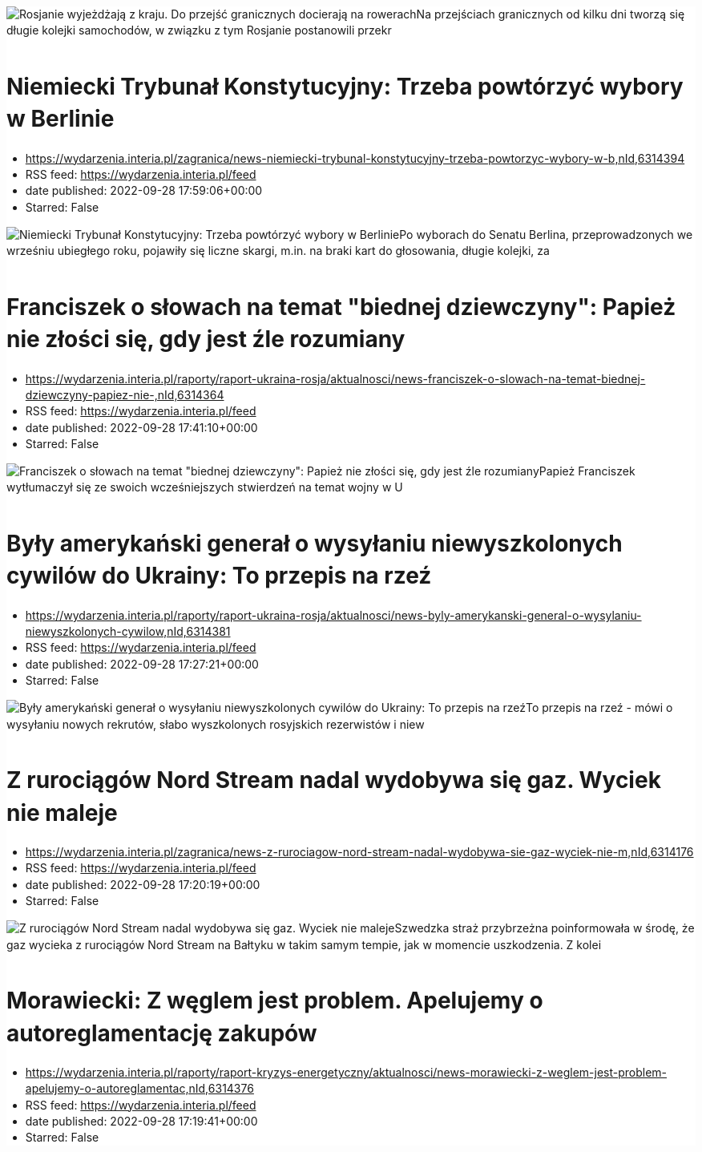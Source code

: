 <p><a href="https://wydarzenia.interia.pl/raporty/raport-ukraina-rosja/aktualnosci/news-rosjanie-wyjezdzaja-z-kraju-do-przejsc-granicznych-docieraja,nId,6314399"><img align="left" alt="Rosjanie wyjeżdżają z kraju. Do przejść granicznych docierają na rowerach" src="https://i.iplsc.com/rosjanie-wyjezdzaja-z-kraju-do-przejsc-granicznych-docieraja/000G4REGSUYBOF5G-C321.jpg" /></a>Na przejściach granicznych od kilku dni tworzą się długie kolejki samochodów, w związku z tym Rosjanie postanowili przekr

# Niemiecki Trybunał Konstytucyjny: Trzeba powtórzyć wybory w Berlinie
 - https://wydarzenia.interia.pl/zagranica/news-niemiecki-trybunal-konstytucyjny-trzeba-powtorzyc-wybory-w-b,nId,6314394
 - RSS feed: https://wydarzenia.interia.pl/feed
 - date published: 2022-09-28 17:59:06+00:00
 - Starred: False

<p><a href="https://wydarzenia.interia.pl/zagranica/news-niemiecki-trybunal-konstytucyjny-trzeba-powtorzyc-wybory-w-b,nId,6314394"><img align="left" alt="Niemiecki Trybunał Konstytucyjny: Trzeba powtórzyć wybory w Berlinie" src="https://i.iplsc.com/niemiecki-trybunal-konstytucyjny-trzeba-powtorzyc-wybory-w-b/000G4RDENHH0JORW-C321.jpg" /></a>Po wyborach do Senatu Berlina, przeprowadzonych we wrześniu ubiegłego roku, pojawiły się liczne skargi, m.in. na braki kart do głosowania, długie kolejki, za

# Franciszek o słowach na temat "biednej dziewczyny": Papież nie złości się, gdy jest źle rozumiany
 - https://wydarzenia.interia.pl/raporty/raport-ukraina-rosja/aktualnosci/news-franciszek-o-slowach-na-temat-biednej-dziewczyny-papiez-nie-,nId,6314364
 - RSS feed: https://wydarzenia.interia.pl/feed
 - date published: 2022-09-28 17:41:10+00:00
 - Starred: False

<p><a href="https://wydarzenia.interia.pl/raporty/raport-ukraina-rosja/aktualnosci/news-franciszek-o-slowach-na-temat-biednej-dziewczyny-papiez-nie-,nId,6314364"><img align="left" alt="Franciszek o słowach na temat &quot;biednej dziewczyny&quot;: Papież nie złości się, gdy jest źle rozumiany" src="https://i.iplsc.com/franciszek-o-slowach-na-temat-biednej-dziewczyny-papiez-nie/000EU56MOCN867HV-C321.jpg" /></a>Papież Franciszek wytłumaczył się ze swoich wcześniejszych stwierdzeń na temat wojny w U

# Były amerykański generał o wysyłaniu niewyszkolonych cywilów do Ukrainy: To przepis na rzeź
 - https://wydarzenia.interia.pl/raporty/raport-ukraina-rosja/aktualnosci/news-byly-amerykanski-general-o-wysylaniu-niewyszkolonych-cywilow,nId,6314381
 - RSS feed: https://wydarzenia.interia.pl/feed
 - date published: 2022-09-28 17:27:21+00:00
 - Starred: False

<p><a href="https://wydarzenia.interia.pl/raporty/raport-ukraina-rosja/aktualnosci/news-byly-amerykanski-general-o-wysylaniu-niewyszkolonych-cywilow,nId,6314381"><img align="left" alt="Były amerykański generał o wysyłaniu niewyszkolonych cywilów do Ukrainy: To przepis na rzeź" src="https://i.iplsc.com/byly-amerykanski-general-o-wysylaniu-niewyszkolonych-cywilow/000G4RAFHRDMYY04-C321.jpg" /></a>To przepis na rzeź - mówi o wysyłaniu nowych rekrutów, słabo wyszkolonych rosyjskich rezerwistów i niew

# Z rurociągów Nord Stream nadal wydobywa się gaz. Wyciek nie maleje
 - https://wydarzenia.interia.pl/zagranica/news-z-rurociagow-nord-stream-nadal-wydobywa-sie-gaz-wyciek-nie-m,nId,6314176
 - RSS feed: https://wydarzenia.interia.pl/feed
 - date published: 2022-09-28 17:20:19+00:00
 - Starred: False

<p><a href="https://wydarzenia.interia.pl/zagranica/news-z-rurociagow-nord-stream-nadal-wydobywa-sie-gaz-wyciek-nie-m,nId,6314176"><img align="left" alt="Z rurociągów Nord Stream nadal wydobywa się gaz. Wyciek nie maleje " src="https://i.iplsc.com/z-rurociagow-nord-stream-nadal-wydobywa-sie-gaz-wyciek-nie-m/000G4QSDU530T30S-C321.jpg" /></a>Szwedzka straż przybrzeżna poinformowała w środę, że gaz wycieka z rurociągów Nord Stream na Bałtyku w takim samym tempie, jak w momencie uszkodzenia. Z kolei

# Morawiecki: Z węglem jest problem. Apelujemy o autoreglamentację zakupów
 - https://wydarzenia.interia.pl/raporty/raport-kryzys-energetyczny/aktualnosci/news-morawiecki-z-weglem-jest-problem-apelujemy-o-autoreglamentac,nId,6314376
 - RSS feed: https://wydarzenia.interia.pl/feed
 - date published: 2022-09-28 17:19:41+00:00
 - Starred: False
